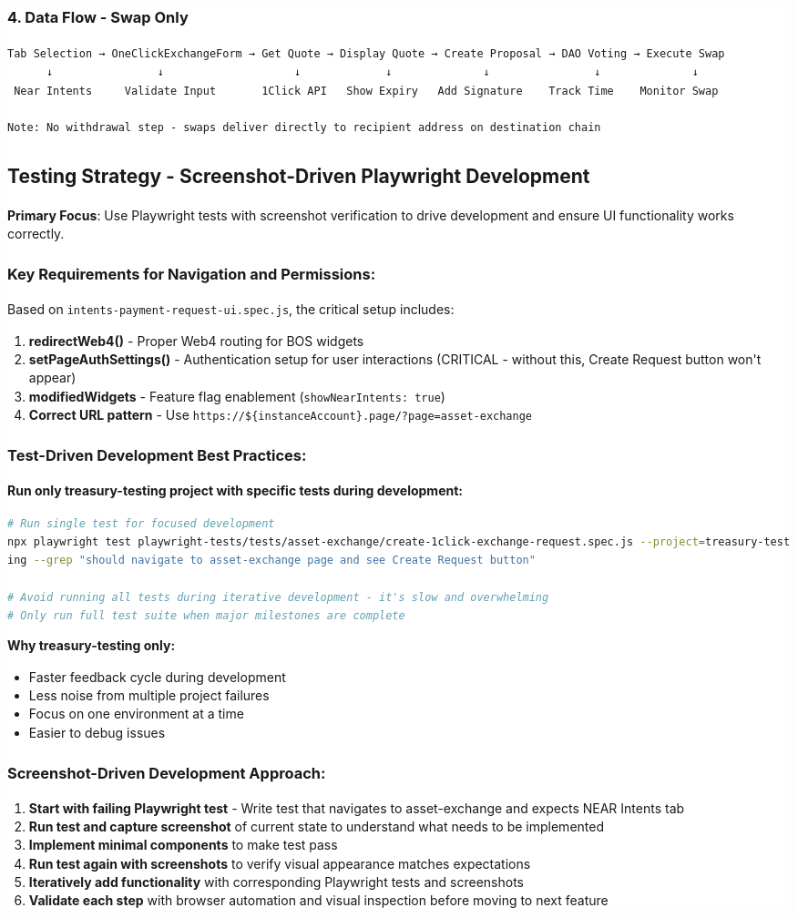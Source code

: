 ### 4. Data Flow - Swap Only
```
Tab Selection → OneClickExchangeForm → Get Quote → Display Quote → Create Proposal → DAO Voting → Execute Swap
      ↓                ↓                    ↓             ↓              ↓                ↓              ↓
 Near Intents     Validate Input       1Click API   Show Expiry   Add Signature    Track Time    Monitor Swap

Note: No withdrawal step - swaps deliver directly to recipient address on destination chain
```

## Testing Strategy - Screenshot-Driven Playwright Development

**Primary Focus**: Use Playwright tests with screenshot verification to drive development and ensure UI functionality works correctly.

### Key Requirements for Navigation and Permissions:
Based on `intents-payment-request-ui.spec.js`, the critical setup includes:
1. **redirectWeb4()** - Proper Web4 routing for BOS widgets
2. **setPageAuthSettings()** - Authentication setup for user interactions (CRITICAL - without this, Create Request button won't appear)
3. **modifiedWidgets** - Feature flag enablement (`showNearIntents: true`)
4. **Correct URL pattern** - Use `https://${instanceAccount}.page/?page=asset-exchange`

### Test-Driven Development Best Practices:
**Run only treasury-testing project with specific tests during development:**
```bash
# Run single test for focused development
npx playwright test playwright-tests/tests/asset-exchange/create-1click-exchange-request.spec.js --project=treasury-testing --grep "should navigate to asset-exchange page and see Create Request button"

# Avoid running all tests during iterative development - it's slow and overwhelming
# Only run full test suite when major milestones are complete
```

**Why treasury-testing only:**
- Faster feedback cycle during development
- Less noise from multiple project failures
- Focus on one environment at a time
- Easier to debug issues

### Screenshot-Driven Development Approach:
1. **Start with failing Playwright test** - Write test that navigates to asset-exchange and expects NEAR Intents tab
2. **Run test and capture screenshot** of current state to understand what needs to be implemented
3. **Implement minimal components** to make test pass
4. **Run test again with screenshots** to verify visual appearance matches expectations
5. **Iteratively add functionality** with corresponding Playwright tests and screenshots
6. **Validate each step** with browser automation and visual inspection before moving to next feature
